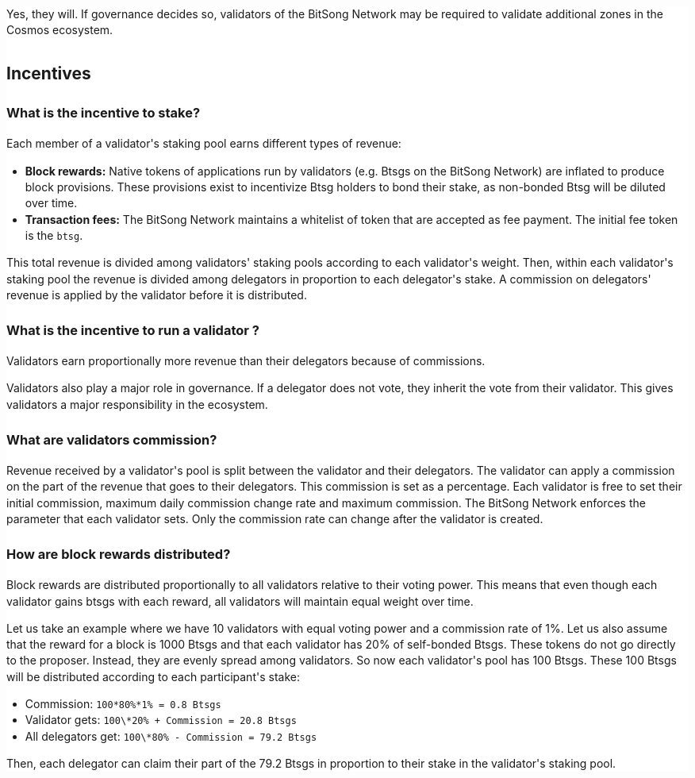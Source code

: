 Yes, they will. If governance decides so, validators of the BitSong Network may be required to validate additional zones in the Cosmos ecosystem.

## Incentives

### What is the incentive to stake?

Each member of a validator's staking pool earns different types of revenue:

- **Block rewards:** Native tokens of applications run by validators (e.g. Btsgs on the BitSong Network) are inflated to produce block provisions. These provisions exist to incentivize Btsg holders to bond their stake, as non-bonded Btsg will be diluted over time.
- **Transaction fees:** The BitSong Network maintains a whitelist of token that are accepted as fee payment. The initial fee token is the `btsg`.

This total revenue is divided among validators' staking pools according to each validator's weight. Then, within each validator's staking pool the revenue is divided among delegators in proportion to each delegator's stake. A commission on delegators' revenue is applied by the validator before it is distributed.

### What is the incentive to run a validator ?

Validators earn proportionally more revenue than their delegators because of commissions.

Validators also play a major role in governance. If a delegator does not vote, they inherit the vote from their validator. This gives validators a major responsibility in the ecosystem.

### What are validators commission?

Revenue received by a validator's pool is split between the validator and their delegators. The validator can apply a commission on the part of the revenue that goes to their delegators. This commission is set as a percentage. Each validator is free to set their initial commission, maximum daily commission change rate and maximum commission. The BitSong Network enforces the parameter that each validator sets. Only the commission rate can change after the validator is created.

### How are block rewards distributed?

Block rewards are distributed proportionally to all validators relative to their voting power. This means that even though each validator gains btsgs with each reward, all validators will maintain equal weight over time.

Let us take an example where we have 10 validators with equal voting power and a commission rate of 1%. Let us also assume that the reward for a block is 1000 Btsgs and that each validator has 20% of self-bonded Btsgs. These tokens do not go directly to the proposer. Instead, they are evenly spread among validators. So now each validator's pool has 100 Btsgs. These 100 Btsgs will be distributed according to each participant's stake:

- Commission: `100*80%*1% = 0.8 Btsgs`
- Validator gets: `100\*20% + Commission = 20.8 Btsgs`
- All delegators get: `100\*80% - Commission = 79.2 Btsgs`

Then, each delegator can claim their part of the 79.2 Btsgs in proportion to their stake in the validator's staking pool.
